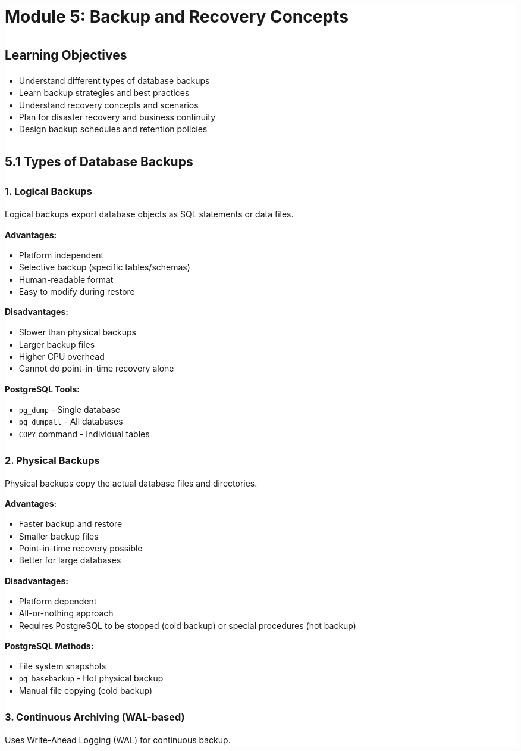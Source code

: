 # Module 5: Backup and Recovery Concepts

## Learning Objectives
- Understand different types of database backups
- Learn backup strategies and best practices
- Understand recovery concepts and scenarios
- Plan for disaster recovery and business continuity
- Design backup schedules and retention policies

## 5.1 Types of Database Backups

### 1. Logical Backups
Logical backups export database objects as SQL statements or data files.

**Advantages:**
- Platform independent
- Selective backup (specific tables/schemas)
- Human-readable format
- Easy to modify during restore

**Disadvantages:**
- Slower than physical backups
- Larger backup files
- Higher CPU overhead
- Cannot do point-in-time recovery alone

**PostgreSQL Tools:**
- `pg_dump` - Single database
- `pg_dumpall` - All databases
- `COPY` command - Individual tables

### 2. Physical Backups
Physical backups copy the actual database files and directories.

**Advantages:**
- Faster backup and restore
- Smaller backup files
- Point-in-time recovery possible
- Better for large databases

**Disadvantages:**
- Platform dependent
- All-or-nothing approach
- Requires PostgreSQL to be stopped (cold backup) or special procedures (hot backup)

**PostgreSQL Methods:**
- File system snapshots
- `pg_basebackup` - Hot physical backup
- Manual file copying (cold backup)

### 3. Continuous Archiving (WAL-based)
Uses Write-Ahead Logging (WAL) for continuous backup.
